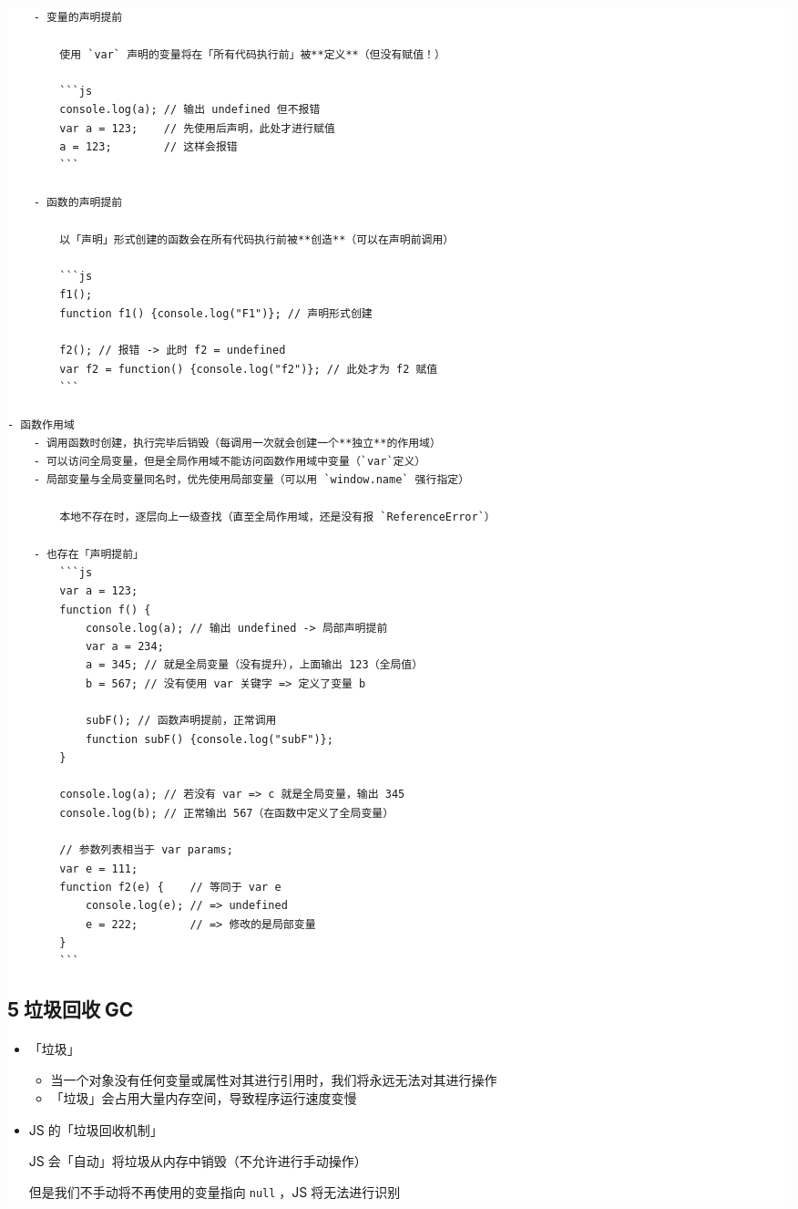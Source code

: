 		- 变量的声明提前
		  
		    使用 `var` 声明的变量将在「所有代码执行前」被**定义**（但没有赋值！）
		  
		    ```js
		    console.log(a); // 输出 undefined 但不报错
		    var a = 123;    // 先使用后声明，此处才进行赋值
		    a = 123;        // 这样会报错
			```
		
		- 函数的声明提前
		    
		    以「声明」形式创建的函数会在所有代码执行前被**创造**（可以在声明前调用）
		    
		    ```js
		    f1();
		    function f1() {console.log("F1")}; // 声明形式创建

			f2(); // 报错 -> 此时 f2 = undefined
			var f2 = function() {console.log("f2")}; // 此处才为 f2 赋值
			```
			
	- 函数作用域
		- 调用函数时创建，执行完毕后销毁（每调用一次就会创建一个**独立**的作用域）
		- 可以访问全局变量，但是全局作用域不能访问函数作用域中变量（`var`定义）
		- 局部变量与全局变量同名时，优先使用局部变量（可以用 `window.name` 强行指定）
			
			本地不存在时，逐层向上一级查找（直至全局作用域，还是没有报 `ReferenceError`）
			
		- 也存在「声明提前」
		    ```js
		    var a = 123;
		    function f() {
			    console.log(a); // 输出 undefined -> 局部声明提前
			    var a = 234;
			    a = 345; // 就是全局变量（没有提升），上面输出 123（全局值）
			    b = 567; // 没有使用 var 关键字 => 定义了变量 b

				subF(); // 函数声明提前，正常调用
				function subF() {console.log("subF")};
		    }

			console.log(a); // 若没有 var => c 就是全局变量，输出 345
			console.log(b); // 正常输出 567（在函数中定义了全局变量）
			
			// 参数列表相当于 var params;
			var e = 111;
			function f2(e) {    // 等同于 var e
				console.log(e); // => undefined
				e = 222;        // => 修改的是局部变量
			}
			```

## 5 垃圾回收 GC

- 「垃圾」
	- 当一个对象没有任何变量或属性对其进行引用时，我们将永远无法对其进行操作
	- 「垃圾」会占用大量内存空间，导致程序运行速度变慢
- JS 的「垃圾回收机制」
  
    JS 会「自动」将垃圾从内存中销毁（不允许进行手动操作）
    
    但是我们不手动将不再使用的变量指向 `null` ，JS 将无法进行识别
